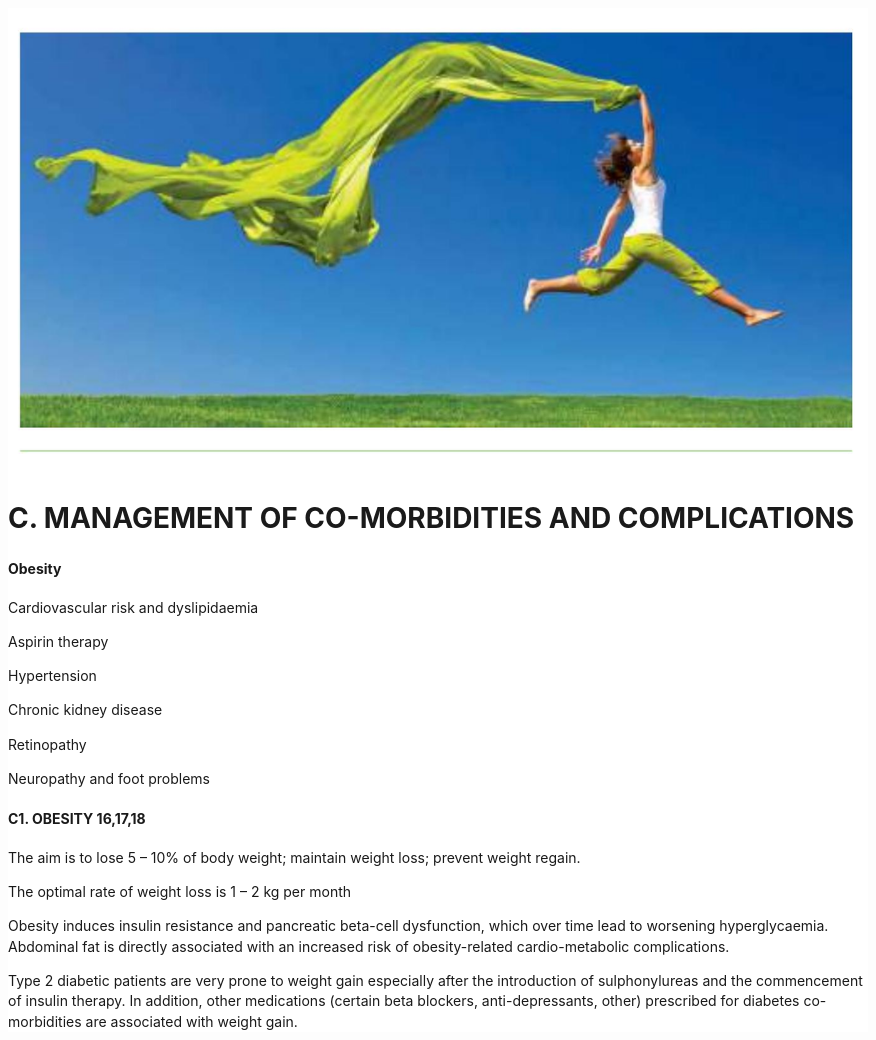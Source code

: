 ![](_page_31_Picture_0.jpeg)

# C. MANAGEMENT OF CO-MORBIDITIES AND COMPLICATIONS

#### Obesity

Cardiovascular risk and dyslipidaemia

Aspirin therapy

Hypertension

Chronic kidney disease

Retinopathy

Neuropathy and foot problems

#### **C1. OBESITY 16,17,18**

The aim is to lose 5 – 10% of body weight; maintain weight loss; prevent weight regain.

The optimal rate of weight loss is 1 – 2 kg per month

Obesity induces insulin resistance and pancreatic beta-cell dysfunction, which over time lead to worsening hyperglycaemia. Abdominal fat is directly associated with an increased risk of obesity-related cardio-metabolic complications.

Type 2 diabetic patients are very prone to weight gain especially after the introduction of sulphonylureas and the commencement of insulin therapy. In addition, other medications (certain beta blockers, anti-depressants, other) prescribed for diabetes co-morbidities are associated with weight gain.
